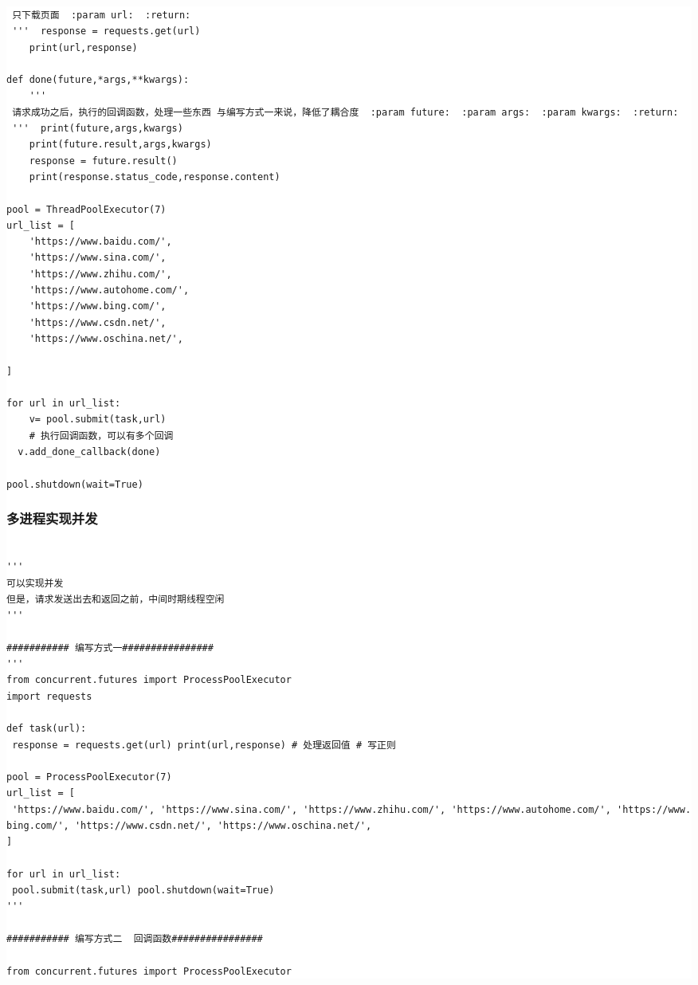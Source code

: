 ```
 只下载页面  :param url:  :return:
 '''  response = requests.get(url)
    print(url,response)

def done(future,*args,**kwargs):
    '''
 请求成功之后，执行的回调函数，处理一些东西 与编写方式一来说，降低了耦合度  :param future:  :param args:  :param kwargs:  :return:
 '''  print(future,args,kwargs)
    print(future.result,args,kwargs)
    response = future.result()
    print(response.status_code,response.content)

pool = ThreadPoolExecutor(7)
url_list = [
    'https://www.baidu.com/',
    'https://www.sina.com/',
    'https://www.zhihu.com/',
    'https://www.autohome.com/',
    'https://www.bing.com/',
    'https://www.csdn.net/',
    'https://www.oschina.net/',

]

for url in url_list:
    v= pool.submit(task,url)
    # 执行回调函数，可以有多个回调
  v.add_done_callback(done)

pool.shutdown(wait=True)

```


### 多进程实现并发

```

'''
可以实现并发
但是，请求发送出去和返回之前，中间时期线程空闲
'''

########### 编写方式一################
'''
from concurrent.futures import ProcessPoolExecutor
import requests

def task(url):
 response = requests.get(url) print(url,response) # 处理返回值 # 写正则

pool = ProcessPoolExecutor(7)
url_list = [
 'https://www.baidu.com/', 'https://www.sina.com/', 'https://www.zhihu.com/', 'https://www.autohome.com/', 'https://www.bing.com/', 'https://www.csdn.net/', 'https://www.oschina.net/',
]

for url in url_list:
 pool.submit(task,url) pool.shutdown(wait=True)
'''

########### 编写方式二  回调函数################

from concurrent.futures import ProcessPoolExecutor
```